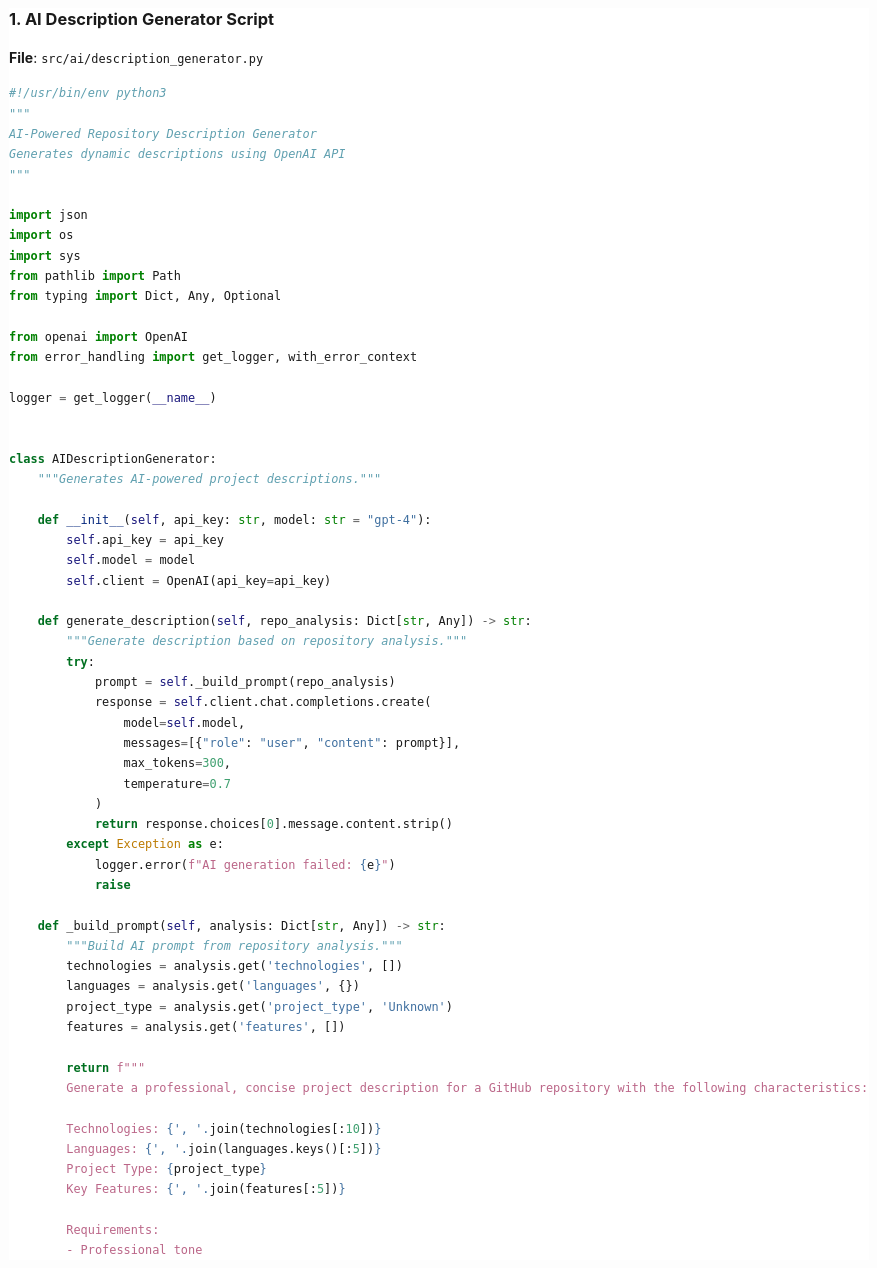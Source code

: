 ### **1. AI Description Generator Script**

**File**: `src/ai/description_generator.py`

```python
#!/usr/bin/env python3
"""
AI-Powered Repository Description Generator
Generates dynamic descriptions using OpenAI API
"""

import json
import os
import sys
from pathlib import Path
from typing import Dict, Any, Optional

from openai import OpenAI
from error_handling import get_logger, with_error_context

logger = get_logger(__name__)


class AIDescriptionGenerator:
    """Generates AI-powered project descriptions."""

    def __init__(self, api_key: str, model: str = "gpt-4"):
        self.api_key = api_key
        self.model = model
        self.client = OpenAI(api_key=api_key)

    def generate_description(self, repo_analysis: Dict[str, Any]) -> str:
        """Generate description based on repository analysis."""
        try:
            prompt = self._build_prompt(repo_analysis)
            response = self.client.chat.completions.create(
                model=self.model,
                messages=[{"role": "user", "content": prompt}],
                max_tokens=300,
                temperature=0.7
            )
            return response.choices[0].message.content.strip()
        except Exception as e:
            logger.error(f"AI generation failed: {e}")
            raise

    def _build_prompt(self, analysis: Dict[str, Any]) -> str:
        """Build AI prompt from repository analysis."""
        technologies = analysis.get('technologies', [])
        languages = analysis.get('languages', {})
        project_type = analysis.get('project_type', 'Unknown')
        features = analysis.get('features', [])

        return f"""
        Generate a professional, concise project description for a GitHub repository with the following characteristics:

        Technologies: {', '.join(technologies[:10])}
        Languages: {', '.join(languages.keys()[:5])}
        Project Type: {project_type}
        Key Features: {', '.join(features[:5])}

        Requirements:
        - Professional tone
```